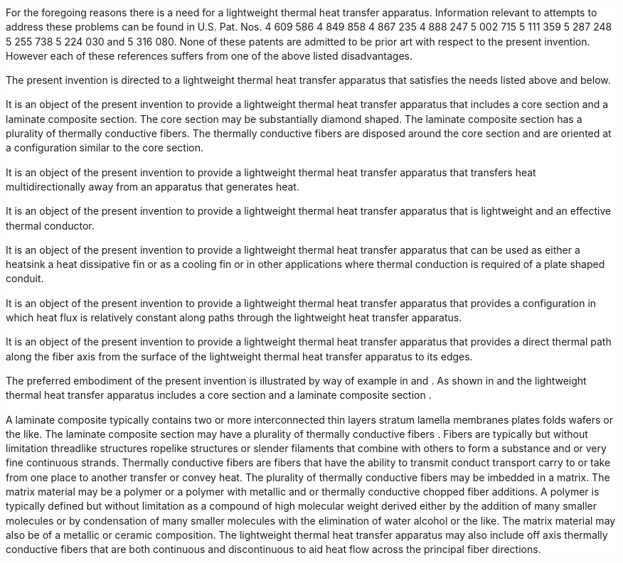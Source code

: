 For the foregoing reasons there is a need for a lightweight thermal heat transfer apparatus. Information relevant to attempts to address these problems can be found in U.S. Pat. Nos. 4 609 586 4 849 858 4 867 235 4 888 247 5 002 715 5 111 359 5 287 248 5 255 738 5 224 030 and 5 316 080. None of these patents are admitted to be prior art with respect to the present invention. However each of these references suffers from one of the above listed disadvantages.

The present invention is directed to a lightweight thermal heat transfer apparatus that satisfies the needs listed above and below.

It is an object of the present invention to provide a lightweight thermal heat transfer apparatus that includes a core section and a laminate composite section. The core section may be substantially diamond shaped. The laminate composite section has a plurality of thermally conductive fibers. The thermally conductive fibers are disposed around the core section and are oriented at a configuration similar to the core section.

It is an object of the present invention to provide a lightweight thermal heat transfer apparatus that transfers heat multidirectionally away from an apparatus that generates heat.

It is an object of the present invention to provide a lightweight thermal heat transfer apparatus that is lightweight and an effective thermal conductor.

It is an object of the present invention to provide a lightweight thermal heat transfer apparatus that can be used as either a heatsink a heat dissipative fin or as a cooling fin or in other applications where thermal conduction is required of a plate shaped conduit.

It is an object of the present invention to provide a lightweight thermal heat transfer apparatus that provides a configuration in which heat flux is relatively constant along paths through the lightweight heat transfer apparatus.

It is an object of the present invention to provide a lightweight thermal heat transfer apparatus that provides a direct thermal path along the fiber axis from the surface of the lightweight thermal heat transfer apparatus to its edges.

The preferred embodiment of the present invention is illustrated by way of example in and . As shown in and the lightweight thermal heat transfer apparatus includes a core section and a laminate composite section .

A laminate composite typically contains two or more interconnected thin layers stratum lamella membranes plates folds wafers or the like. The laminate composite section may have a plurality of thermally conductive fibers . Fibers are typically but without limitation threadlike structures ropelike structures or slender filaments that combine with others to form a substance and or very fine continuous strands. Thermally conductive fibers are fibers that have the ability to transmit conduct transport carry to or take from one place to another transfer or convey heat. The plurality of thermally conductive fibers may be imbedded in a matrix. The matrix material may be a polymer or a polymer with metallic and or thermally conductive chopped fiber additions. A polymer is typically defined but without limitation as a compound of high molecular weight derived either by the addition of many smaller molecules or by condensation of many smaller molecules with the elimination of water alcohol or the like. The matrix material may also be of a metallic or ceramic composition. The lightweight thermal heat transfer apparatus may also include off axis thermally conductive fibers that are both continuous and discontinuous to aid heat flow across the principal fiber directions.
